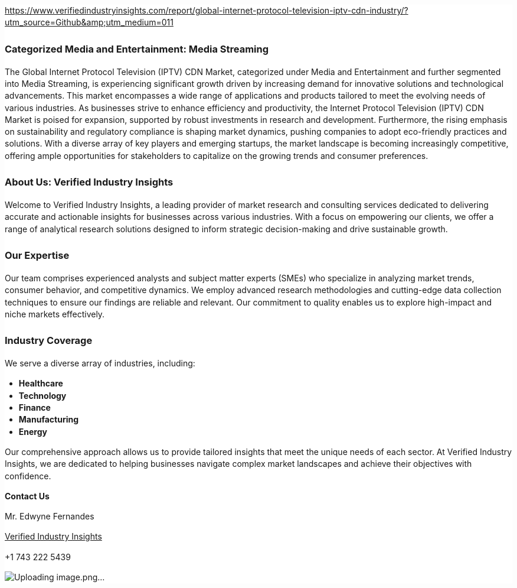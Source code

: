 </strong><a href="https://www.verifiedindustryinsights.com/report/global-internet-protocol-television-iptv-cdn-industry/?utm_source=Github&amp;utm_medium=011">https://www.verifiedindustryinsights.com/report/global-internet-protocol-television-iptv-cdn-industry/?utm_source=Github&amp;utm_medium=011</a>&nbsp;</p><h3>Categorized Media and Entertainment: Media Streaming </h3><p>The Global Internet Protocol Television (IPTV) CDN Market, categorized under Media and Entertainment and further segmented into Media Streaming, is experiencing significant growth driven by increasing demand for innovative solutions and technological advancements. This market encompasses a wide range of applications and products tailored to meet the evolving needs of various industries. As businesses strive to enhance efficiency and productivity, the Internet Protocol Television (IPTV) CDN Market is poised for expansion, supported by robust investments in research and development. Furthermore, the rising emphasis on sustainability and regulatory compliance is shaping market dynamics, pushing companies to adopt eco-friendly practices and solutions. With a diverse array of key players and emerging startups, the market landscape is becoming increasingly competitive, offering ample opportunities for stakeholders to capitalize on the growing trends and consumer preferences.</p><h3>About Us: Verified Industry Insights</h3><p>Welcome to Verified Industry Insights, a leading provider of market research and consulting services dedicated to delivering accurate and actionable insights for businesses across various industries. With a focus on empowering our clients, we offer a range of analytical research solutions designed to inform strategic decision-making and drive sustainable growth.</p><h3>Our Expertise</h3><p>Our team comprises experienced analysts and subject matter experts (SMEs) who specialize in analyzing market trends, consumer behavior, and competitive dynamics. We employ advanced research methodologies and cutting-edge data collection techniques to ensure our findings are reliable and relevant. Our commitment to quality enables us to explore high-impact and niche markets effectively.</p><h3>Industry Coverage</h3><p>We serve a diverse array of industries, including:</p><ul><li><strong>Healthcare</strong></li><li><strong>Technology</strong></li><li><strong>Finance</strong></li><li><strong>Manufacturing</strong></li><li><strong>Energy</strong></li></ul><p>Our comprehensive approach allows us to provide tailored insights that meet the unique needs of each sector. At Verified Industry Insights, we are dedicated to helping businesses navigate complex market landscapes and achieve their objectives with confidence.</p><p><strong>Contact Us</strong></p><p>Mr. Edwyne Fernandes</p><p><a href="https://www.verifiedindustryinsights.com/">Verified Industry Insights</a></p><p>+1 743 222 5439</p>
![Uploading image.png…]()
